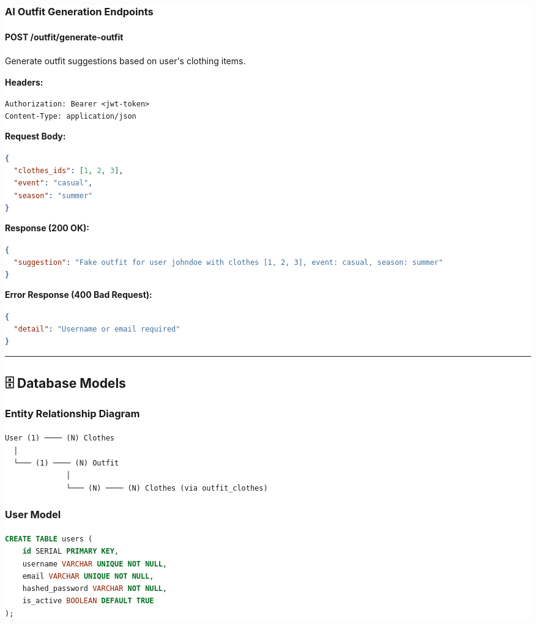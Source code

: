 ### AI Outfit Generation Endpoints

#### POST /outfit/generate-outfit
Generate outfit suggestions based on user's clothing items.

**Headers:**
```
Authorization: Bearer <jwt-token>
Content-Type: application/json
```

**Request Body:**
```json
{
  "clothes_ids": [1, 2, 3],
  "event": "casual",
  "season": "summer"
}
```

**Response (200 OK):**
```json
{
  "suggestion": "Fake outfit for user johndoe with clothes [1, 2, 3], event: casual, season: summer"
}
```

**Error Response (400 Bad Request):**
```json
{
  "detail": "Username or email required"
}
```

---

## 🗄️ Database Models

### Entity Relationship Diagram

```
User (1) ──── (N) Clothes
  │
  └─── (1) ──── (N) Outfit
              │
              └─── (N) ──── (N) Clothes (via outfit_clothes)
```

### User Model
```sql
CREATE TABLE users (
    id SERIAL PRIMARY KEY,
    username VARCHAR UNIQUE NOT NULL,
    email VARCHAR UNIQUE NOT NULL,
    hashed_password VARCHAR NOT NULL,
    is_active BOOLEAN DEFAULT TRUE
);
```
